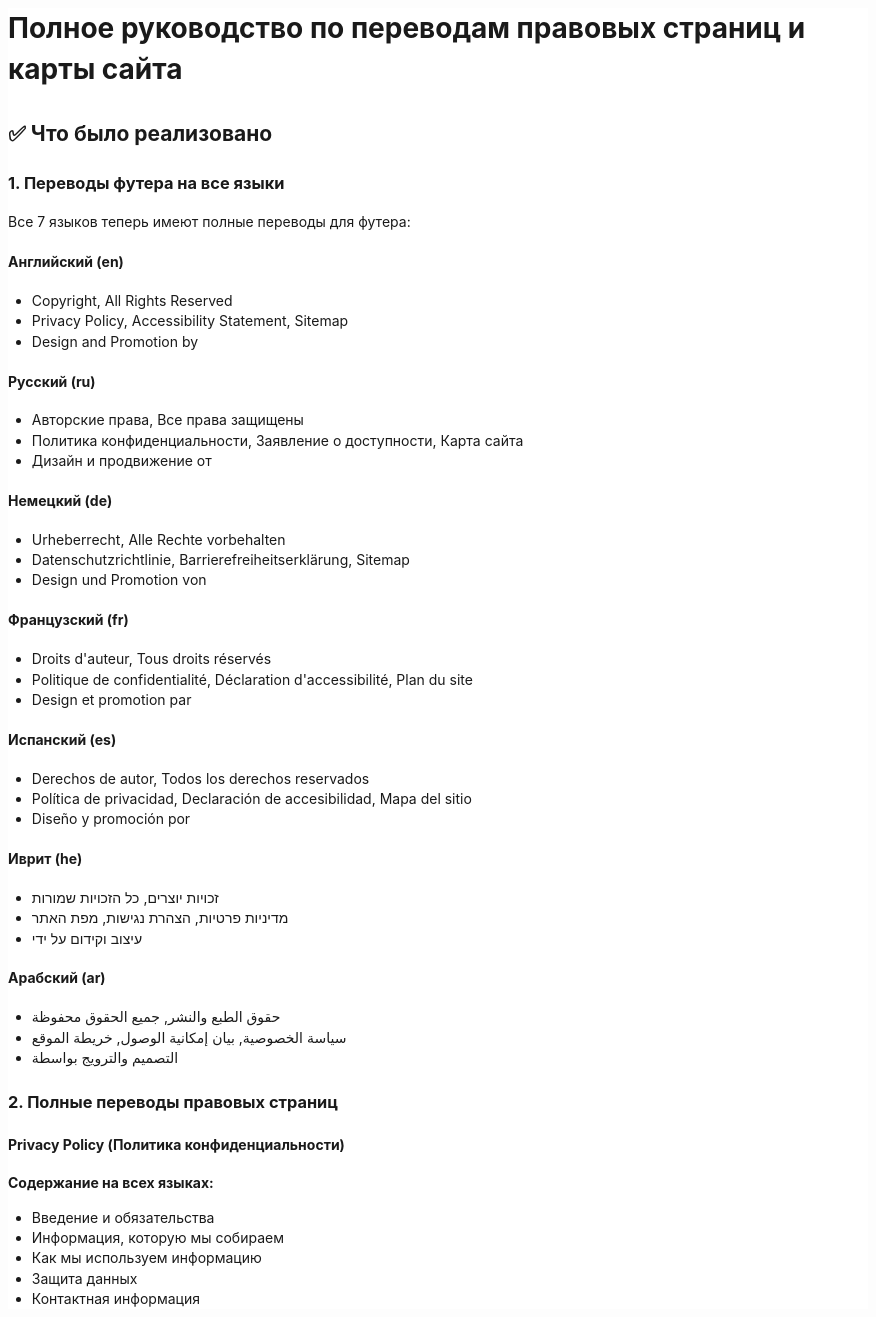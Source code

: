 # Полное руководство по переводам правовых страниц и карты сайта

## ✅ Что было реализовано

### 1. Переводы футера на все языки
Все 7 языков теперь имеют полные переводы для футера:

#### Английский (en)
- Copyright, All Rights Reserved
- Privacy Policy, Accessibility Statement, Sitemap
- Design and Promotion by

#### Русский (ru)
- Авторские права, Все права защищены
- Политика конфиденциальности, Заявление о доступности, Карта сайта
- Дизайн и продвижение от

#### Немецкий (de)
- Urheberrecht, Alle Rechte vorbehalten
- Datenschutzrichtlinie, Barrierefreiheitserklärung, Sitemap
- Design und Promotion von

#### Французский (fr)
- Droits d'auteur, Tous droits réservés
- Politique de confidentialité, Déclaration d'accessibilité, Plan du site
- Design et promotion par

#### Испанский (es)
- Derechos de autor, Todos los derechos reservados
- Política de privacidad, Declaración de accesibilidad, Mapa del sitio
- Diseño y promoción por

#### Иврит (he)
- זכויות יוצרים, כל הזכויות שמורות
- מדיניות פרטיות, הצהרת נגישות, מפת האתר
- עיצוב וקידום על ידי

#### Арабский (ar)
- حقوق الطبع والنشر, جميع الحقوق محفوظة
- سياسة الخصوصية, بيان إمكانية الوصول, خريطة الموقع
- التصميم والترويج بواسطة

### 2. Полные переводы правовых страниц

#### Privacy Policy (Политика конфиденциальности)
**Содержание на всех языках:**
- Введение и обязательства
- Информация, которую мы собираем
- Как мы используем информацию
- Защита данных
- Контактная информация
